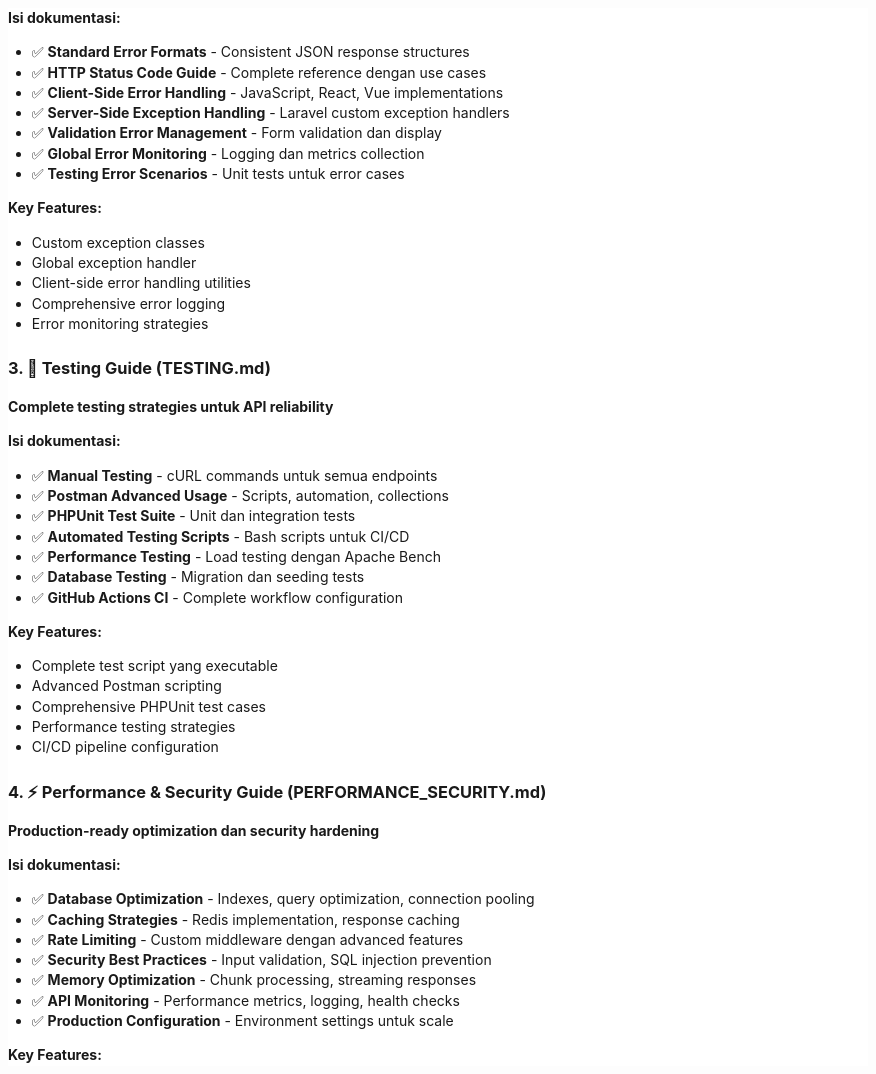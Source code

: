 **Isi dokumentasi:**

-   ✅ **Standard Error Formats** - Consistent JSON response structures
-   ✅ **HTTP Status Code Guide** - Complete reference dengan use cases
-   ✅ **Client-Side Error Handling** - JavaScript, React, Vue implementations
-   ✅ **Server-Side Exception Handling** - Laravel custom exception handlers
-   ✅ **Validation Error Management** - Form validation dan display
-   ✅ **Global Error Monitoring** - Logging dan metrics collection
-   ✅ **Testing Error Scenarios** - Unit tests untuk error cases

**Key Features:**

-   Custom exception classes
-   Global exception handler
-   Client-side error handling utilities
-   Comprehensive error logging
-   Error monitoring strategies

### 3. 🧪 Testing Guide (TESTING.md)

**Complete testing strategies untuk API reliability**

**Isi dokumentasi:**

-   ✅ **Manual Testing** - cURL commands untuk semua endpoints
-   ✅ **Postman Advanced Usage** - Scripts, automation, collections
-   ✅ **PHPUnit Test Suite** - Unit dan integration tests
-   ✅ **Automated Testing Scripts** - Bash scripts untuk CI/CD
-   ✅ **Performance Testing** - Load testing dengan Apache Bench
-   ✅ **Database Testing** - Migration dan seeding tests
-   ✅ **GitHub Actions CI** - Complete workflow configuration

**Key Features:**

-   Complete test script yang executable
-   Advanced Postman scripting
-   Comprehensive PHPUnit test cases
-   Performance testing strategies
-   CI/CD pipeline configuration

### 4. ⚡ Performance & Security Guide (PERFORMANCE_SECURITY.md)

**Production-ready optimization dan security hardening**

**Isi dokumentasi:**

-   ✅ **Database Optimization** - Indexes, query optimization, connection pooling
-   ✅ **Caching Strategies** - Redis implementation, response caching
-   ✅ **Rate Limiting** - Custom middleware dengan advanced features
-   ✅ **Security Best Practices** - Input validation, SQL injection prevention
-   ✅ **Memory Optimization** - Chunk processing, streaming responses
-   ✅ **API Monitoring** - Performance metrics, logging, health checks
-   ✅ **Production Configuration** - Environment settings untuk scale

**Key Features:**
